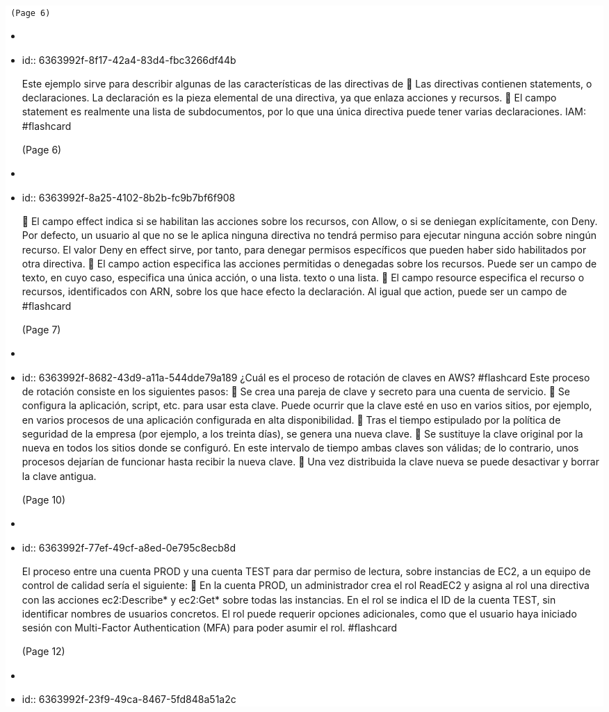      (Page 6)
-
- id:: 6363992f-8f17-42a4-83d4-fbc3266df44b
  
  Este ejemplo sirve para describir algunas de las características de las directivas de  Las directivas contienen statements, o declaraciones. La declaración es la pieza elemental de una directiva, ya que enlaza acciones y recursos.  El campo statement es realmente una lista de subdocumentos, por lo que una única directiva puede tener varias declaraciones. IAM: #flashcard 
  
  
     (Page 6)
-
- id:: 6363992f-8a25-4102-8b2b-fc9b7bf6f908
  
   El campo effect indica si se habilitan las acciones sobre los recursos, con Allow, o si se deniegan explícitamente, con Deny. Por defecto, un usuario al que no se le aplica ninguna directiva no tendrá permiso para ejecutar ninguna acción sobre ningún recurso. El valor Deny en effect sirve, por tanto, para denegar permisos específicos que pueden haber sido habilitados por otra directiva.  El campo action especifica las acciones permitidas o denegadas sobre los recursos. Puede ser un campo de texto, en cuyo caso, especifica una única acción, o una lista. texto o una lista.  El campo resource especifica el recurso o recursos, identificados con ARN, sobre los que hace efecto la declaración. Al igual que action, puede ser un campo de #flashcard 
  
  
     (Page 7)
-
- id:: 6363992f-8682-43d9-a11a-544dde79a189
   ¿Cuál es el proceso de rotación de claves en AWS? #flashcard 
    Este proceso de rotación consiste en los siguientes pasos:  Se crea una pareja de clave y secreto para una cuenta de servicio.  Se configura la aplicación, script, etc. para usar esta clave. Puede ocurrir que la clave esté en uso en varios sitios, por ejemplo, en varios procesos de una aplicación configurada en alta disponibilidad.  Tras el tiempo estipulado por la política de seguridad de la empresa (por ejemplo, a los treinta días), se genera una nueva clave.  Se sustituye la clave original por la nueva en todos los sitios donde se configuró. En este intervalo de tiempo ambas claves son válidas; de lo contrario, unos procesos dejarían de funcionar hasta recibir la nueva clave.  Una vez distribuida la clave nueva se puede desactivar y borrar la clave antigua.
  
     (Page 10)
-
- id:: 6363992f-77ef-49cf-a8ed-0e795c8ecb8d
  
  El proceso entre una cuenta PROD y una cuenta TEST para dar permiso de lectura, sobre instancias de EC2, a un equipo de control de calidad sería el siguiente:  En la cuenta PROD, un administrador crea el rol ReadEC2 y asigna al rol una directiva con las acciones ec2:Describe* y ec2:Get* sobre todas las instancias. En el rol se indica el ID de la cuenta TEST, sin identificar nombres de usuarios concretos. El rol puede requerir opciones adicionales, como que el usuario haya iniciado sesión con Multi-Factor Authentication (MFA) para poder asumir el rol. #flashcard 
  
  
     (Page 12)
-
- id:: 6363992f-23f9-49ca-8467-5fd848a51a2c
  
